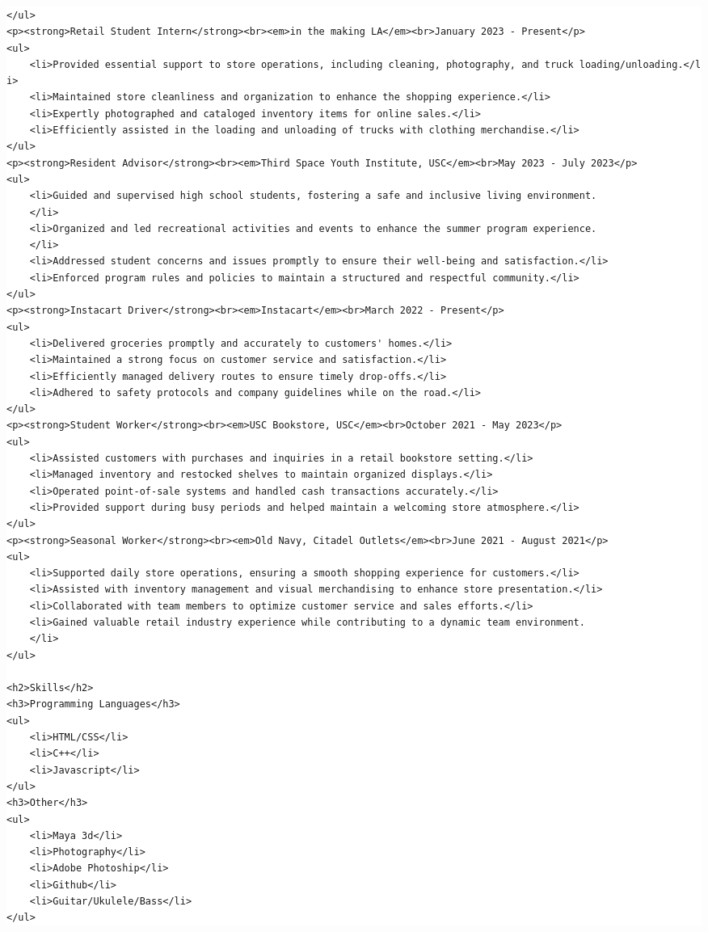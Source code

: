 	</ul>
	<p><strong>Retail Student Intern</strong><br><em>in the making LA</em><br>January 2023 - Present</p>
	<ul>
		<li>Provided essential support to store operations, including cleaning, photography, and truck loading/unloading.</li>
		<li>Maintained store cleanliness and organization to enhance the shopping experience.</li>
		<li>Expertly photographed and cataloged inventory items for online sales.</li>
		<li>Efficiently assisted in the loading and unloading of trucks with clothing merchandise.</li>
	</ul>
	<p><strong>Resident Advisor</strong><br><em>Third Space Youth Institute, USC</em><br>May 2023 - July 2023</p>
	<ul>
		<li>Guided and supervised high school students, fostering a safe and inclusive living environment.
		</li>
		<li>Organized and led recreational activities and events to enhance the summer program experience.
		</li>
		<li>Addressed student concerns and issues promptly to ensure their well-being and satisfaction.</li>
		<li>Enforced program rules and policies to maintain a structured and respectful community.</li>
	</ul>
	<p><strong>Instacart Driver</strong><br><em>Instacart</em><br>March 2022 - Present</p>
	<ul>
		<li>Delivered groceries promptly and accurately to customers' homes.</li>
		<li>Maintained a strong focus on customer service and satisfaction.</li>
		<li>Efficiently managed delivery routes to ensure timely drop-offs.</li>
		<li>Adhered to safety protocols and company guidelines while on the road.</li>
	</ul>
	<p><strong>Student Worker</strong><br><em>USC Bookstore, USC</em><br>October 2021 - May 2023</p>
	<ul>
		<li>Assisted customers with purchases and inquiries in a retail bookstore setting.</li>
		<li>Managed inventory and restocked shelves to maintain organized displays.</li>
		<li>Operated point-of-sale systems and handled cash transactions accurately.</li>
		<li>Provided support during busy periods and helped maintain a welcoming store atmosphere.</li>
	</ul>
	<p><strong>Seasonal Worker</strong><br><em>Old Navy, Citadel Outlets</em><br>June 2021 - August 2021</p>
	<ul>
		<li>Supported daily store operations, ensuring a smooth shopping experience for customers.</li>
		<li>Assisted with inventory management and visual merchandising to enhance store presentation.</li>
		<li>Collaborated with team members to optimize customer service and sales efforts.</li>
		<li>Gained valuable retail industry experience while contributing to a dynamic team environment.
		</li>
	</ul>
	
	<h2>Skills</h2>
	<h3>Programming Languages</h3>
	<ul>
		<li>HTML/CSS</li>
		<li>C++</li>
		<li>Javascript</li>
	</ul>
	<h3>Other</h3>
	<ul>
		<li>Maya 3d</li>
		<li>Photography</li>
		<li>Adobe Photoship</li>
		<li>Github</li>
		<li>Guitar/Ukulele/Bass</li>
	</ul>
</body>
</html>
